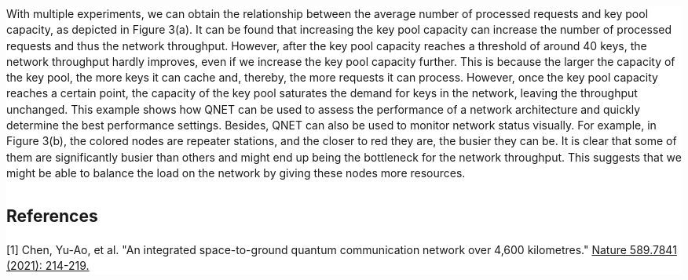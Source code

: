 With multiple experiments, we can obtain the relationship between the average number of processed requests and key pool capacity, as depicted in Figure 3(a). It can be found that increasing the key pool capacity can increase the number of processed requests and thus the network throughput. However, after the key pool capacity reaches a threshold of around $40$ keys, the network throughput hardly improves, even if we increase the key pool capacity further. This is because the larger the capacity of the key pool, the more keys it can cache and, thereby, the more requests it can process. However, once the key pool capacity reaches a certain point, the capacity of the key pool saturates the demand for keys in the network, leaving the throughput unchanged. This example shows how QNET can be used to assess the performance of a network architecture and quickly determine the best performance settings. Besides, QNET can also be used to monitor network status visually. For example, in Figure 3(b), the colored nodes are repeater stations, and the closer to red they are, the busier they can be. It is clear that some of them are significantly busier than others and might end up being the bottleneck for the network throughput. This suggests that we might be able to balance the load on the network by giving these nodes more resources.

## References

[1] Chen, Yu-Ao, et al. "An integrated space-to-ground quantum communication network over 4,600 kilometres." [Nature 589.7841 (2021): 214-219.](https://www.nature.com/articles/s41586-020-03093-8)